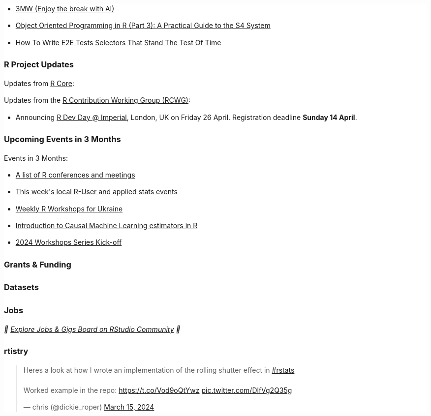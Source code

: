 + [3MW (Enjoy the break with AI)](https://3mw.albert-rapp.de/p/enjoy-3mw-break-with-ai)
  
+ [Object Oriented Programming in R (Part 3): A Practical Guide to the S4 System](https://www.appsilon.com/post/object-oriented-programming-in-r-part-3)

+ [How To Write E2E Tests Selectors That Stand The Test Of Time](https://jakubsob.github.io/blog/robust-targetting-of-html-for-tests/)



### R Project Updates

Updates from [R Core](http://developer.r-project.org/blosxom.cgi/R-devel/NEWS):

Updates from the [R Contribution Working Group (RCWG)](https://contributor.r-project.org/working-group): 
 - Announcing [R Dev Day @ Imperial](https://pretix.eu/r-contributors/r-dev-day-imperial-2024/), London, UK on Friday 26 April. Registration deadline **Sunday 14 April**.

### Upcoming Events in 3 Months

Events in 3 Months:


+ [A list of R conferences and meetings](https://jumpingrivers.github.io/meetingsR/events.html)

+ [This week's local R-User and applied stats events](https://community.rstudio.com/c/irl)

+ [Weekly R Workshops for Ukraine](https://sites.google.com/view/dariia-mykhailyshyna/main/r-workshops-for-ukraine)

+ [Introduction to Causal Machine Learning estimators in R](https://r-posts.com/introduction-to-causal-machine-learning-estimators-in-r/)

+ [2024 Workshops Series Kick-off](https://mirai-solutions.ch/news/2024/03/14/kick-off-2024-wkshp-series/)


### Grants & Funding


### Datasets


### Jobs

<i>💼 [Explore Jobs & Gigs Board on RStudio Community](https://community.rstudio.com/c/jobs/) 💼</i>

### rtistry

<iframe src="https://fosstodon.org/@ryanahart/112096998691204216/embed" class="mastodon-embed" style="max-width: 100%; border: 0" width="400" allowfullscreen="allowfullscreen"></iframe><script src="https://fosstodon.org/embed.js" async="async"></script>

<blockquote class="twitter-tweet"><p lang="en" dir="ltr">Heres a look at how I wrote an implementation of the rolling shutter effect in <a href="https://twitter.com/hashtag/rstats?src=hash&amp;ref_src=twsrc%5Etfw">#rstats</a> <br><br>Worked example in the repo: <a href="https://t.co/Vod9oQtYwz">https://t.co/Vod9oQtYwz</a> <a href="https://t.co/DlfVg2Q35g">pic.twitter.com/DlfVg2Q35g</a></p>&mdash; chris (@dickie_roper) <a href="https://twitter.com/dickie_roper/status/1768703803128185241?ref_src=twsrc%5Etfw">March 15, 2024</a></blockquote> <script async src="https://platform.twitter.com/widgets.js" charset="utf-8"></script>
